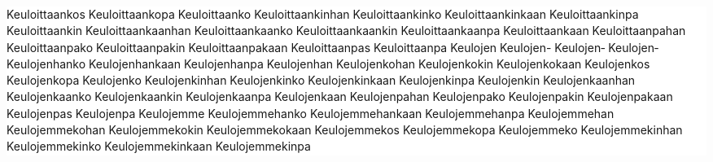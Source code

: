 Keuloittaankos
Keuloittaankopa
Keuloittaanko
Keuloittaankinhan
Keuloittaankinko
Keuloittaankinkaan
Keuloittaankinpa
Keuloittaankin
Keuloittaankaanhan
Keuloittaankaanko
Keuloittaankaankin
Keuloittaankaanpa
Keuloittaankaan
Keuloittaanpahan
Keuloittaanpako
Keuloittaanpakin
Keuloittaanpakaan
Keuloittaanpas
Keuloittaanpa
Keulojen
Keulojen-
Keulojen‐
Keulojen‑
Keulojenhanko
Keulojenhankaan
Keulojenhanpa
Keulojenhan
Keulojenkohan
Keulojenkokin
Keulojenkokaan
Keulojenkos
Keulojenkopa
Keulojenko
Keulojenkinhan
Keulojenkinko
Keulojenkinkaan
Keulojenkinpa
Keulojenkin
Keulojenkaanhan
Keulojenkaanko
Keulojenkaankin
Keulojenkaanpa
Keulojenkaan
Keulojenpahan
Keulojenpako
Keulojenpakin
Keulojenpakaan
Keulojenpas
Keulojenpa
Keulojemme
Keulojemmehanko
Keulojemmehankaan
Keulojemmehanpa
Keulojemmehan
Keulojemmekohan
Keulojemmekokin
Keulojemmekokaan
Keulojemmekos
Keulojemmekopa
Keulojemmeko
Keulojemmekinhan
Keulojemmekinko
Keulojemmekinkaan
Keulojemmekinpa